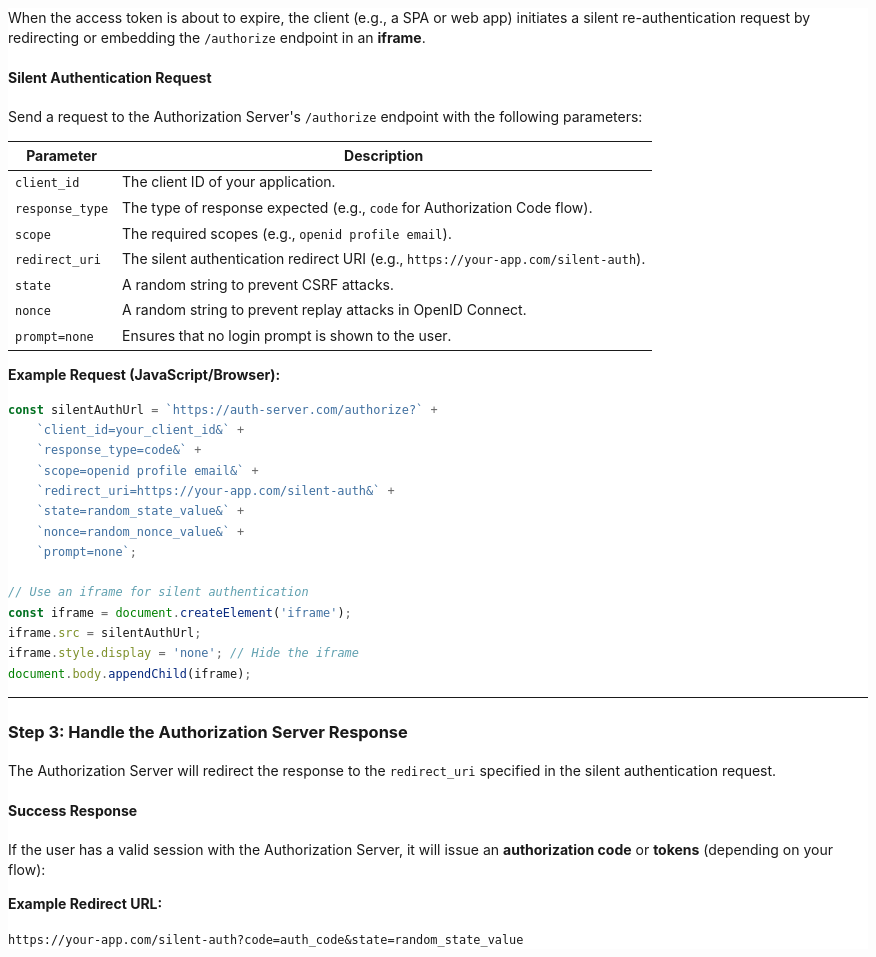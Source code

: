 When the access token is about to expire, the client (e.g., a SPA or web app) initiates a silent re-authentication request by redirecting or embedding the `/authorize` endpoint in an **iframe**.

#### **Silent Authentication Request**

Send a request to the Authorization Server's `/authorize` endpoint with the following parameters:

| Parameter          | Description                                                                 |
|--------------------|-----------------------------------------------------------------------------|
| `client_id`        | The client ID of your application.                                         |
| `response_type`    | The type of response expected (e.g., `code` for Authorization Code flow).  |
| `scope`            | The required scopes (e.g., `openid profile email`).                       |
| `redirect_uri`     | The silent authentication redirect URI (e.g., `https://your-app.com/silent-auth`). |
| `state`            | A random string to prevent CSRF attacks.                                  |
| `nonce`            | A random string to prevent replay attacks in OpenID Connect.              |
| `prompt=none`      | Ensures that no login prompt is shown to the user.                        |

**Example Request (JavaScript/Browser):**
```javascript
const silentAuthUrl = `https://auth-server.com/authorize?` +
    `client_id=your_client_id&` +
    `response_type=code&` +
    `scope=openid profile email&` + 
    `redirect_uri=https://your-app.com/silent-auth&` +
    `state=random_state_value&` +
    `nonce=random_nonce_value&` +
    `prompt=none`;

// Use an iframe for silent authentication
const iframe = document.createElement('iframe');
iframe.src = silentAuthUrl;
iframe.style.display = 'none'; // Hide the iframe
document.body.appendChild(iframe);
```

---

### **Step 3: Handle the Authorization Server Response**

The Authorization Server will redirect the response to the `redirect_uri` specified in the silent authentication request.

#### **Success Response**
If the user has a valid session with the Authorization Server, it will issue an **authorization code** or **tokens** (depending on your flow):

**Example Redirect URL:**
```http
https://your-app.com/silent-auth?code=auth_code&state=random_state_value
```
